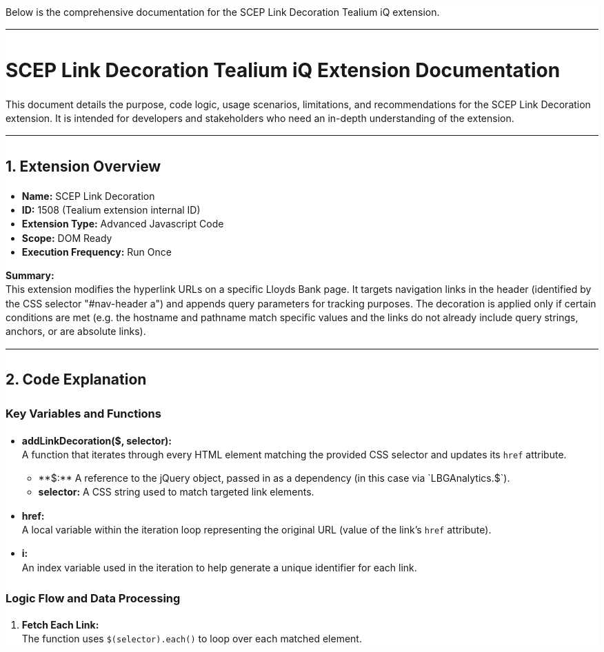 Below is the comprehensive documentation for the SCEP Link Decoration Tealium iQ extension.

---

# SCEP Link Decoration Tealium iQ Extension Documentation

This document details the purpose, code logic, usage scenarios, limitations, and recommendations for the SCEP Link Decoration extension. It is intended for developers and stakeholders who need an in-depth understanding of the extension.

---

## 1. Extension Overview

- **Name:** SCEP Link Decoration  
- **ID:** 1508 (Tealium extension internal ID)  
- **Extension Type:** Advanced Javascript Code  
- **Scope:** DOM Ready  
- **Execution Frequency:** Run Once  

**Summary:**  
This extension modifies the hyperlink URLs on a specific Lloyds Bank page. It targets navigation links in the header (identified by the CSS selector "#nav-header a") and appends query parameters for tracking purposes. The decoration is applied only if certain conditions are met (e.g. the hostname and pathname match specific values and the links do not already include query strings, anchors, or are absolute links).

---

## 2. Code Explanation

### Key Variables and Functions

- **addLinkDecoration($, selector):**  
  A function that iterates through every HTML element matching the provided CSS selector and updates its `href` attribute.  
  - **$:** A reference to the jQuery object, passed in as a dependency (in this case via `LBGAnalytics.$`).
  - **selector:** A CSS string used to match targeted link elements.

- **href:**  
  A local variable within the iteration loop representing the original URL (value of the link’s `href` attribute).

- **i:**  
  An index variable used in the iteration to help generate a unique identifier for each link.

### Logic Flow and Data Processing

1. **Fetch Each Link:**  
   The function uses `$(selector).each()` to loop over each matched element.
